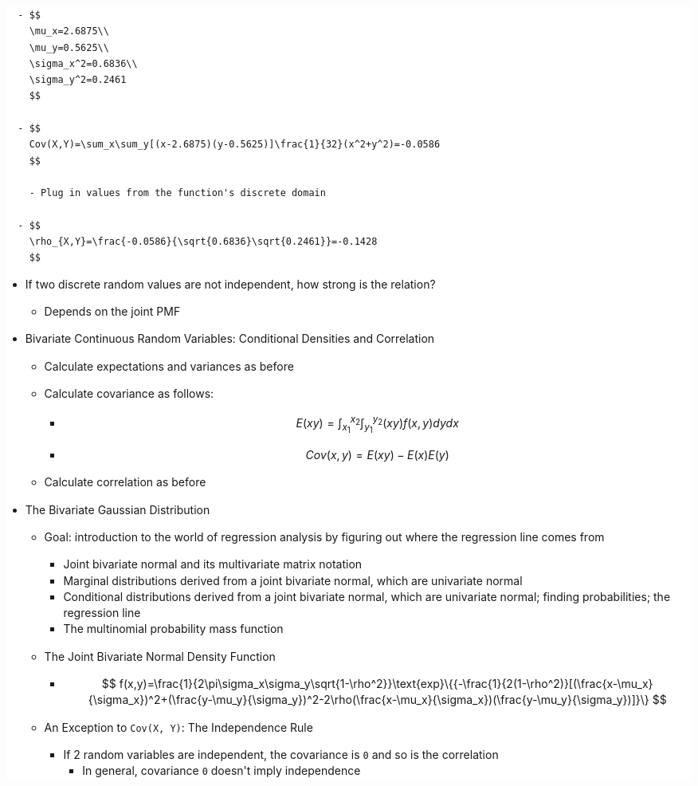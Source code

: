       - $$
        \mu_x=2.6875\\
        \mu_y=0.5625\\
        \sigma_x^2=0.6836\\
        \sigma_y^2=0.2461
        $$

      - $$
        Cov(X,Y)=\sum_x\sum_y[(x-2.6875)(y-0.5625)]\frac{1}{32}(x^2+y^2)=-0.0586
        $$

        - Plug in values from the function's discrete domain

      - $$
        \rho_{X,Y}=\frac{-0.0586}{\sqrt{0.6836}\sqrt{0.2461}}=-0.1428
        $$

  - If two discrete random values are not independent, how strong is the relation?

    - Depends on the joint PMF

- Bivariate Continuous Random Variables: Conditional Densities and Correlation

  - Calculate expectations and variances as before

  - Calculate covariance as follows:

    - $$
      E(xy)=\int_{x_1}^{x_2}\int_{y_1}^{y_2}(xy)f(x,y)dydx
      $$

    - $$
      Cov(x,y)=E(xy)-E(x)E(y)
      $$

  - Calculate correlation as before

- The Bivariate Gaussian Distribution

  - Goal: introduction to the world of regression analysis by figuring out where the regression line comes from

    - Joint bivariate normal and its multivariate matrix notation
    - Marginal distributions derived from a joint bivariate normal, which are univariate normal
    - Conditional distributions derived from a joint bivariate normal, which are univariate normal; finding probabilities; the regression line
    - The multinomial probability mass function

  - The Joint Bivariate Normal Density Function

    - $$
      f(x,y)=\frac{1}{2\pi\sigma_x\sigma_y\sqrt{1-\rho^2}}\text{exp}\{{-\frac{1}{2(1-\rho^2)}[(\frac{x-\mu_x}{\sigma_x})^2+(\frac{y-\mu_y}{\sigma_y})^2-2\rho(\frac{x-\mu_x}{\sigma_x})(\frac{y-\mu_y}{\sigma_y})]}\}
      $$

  - An Exception to `Cov(X, Y)`: The Independence Rule

    - If 2 random variables are independent, the covariance is `0` and so is the correlation
      - In general, covariance `0` doesn't imply independence
